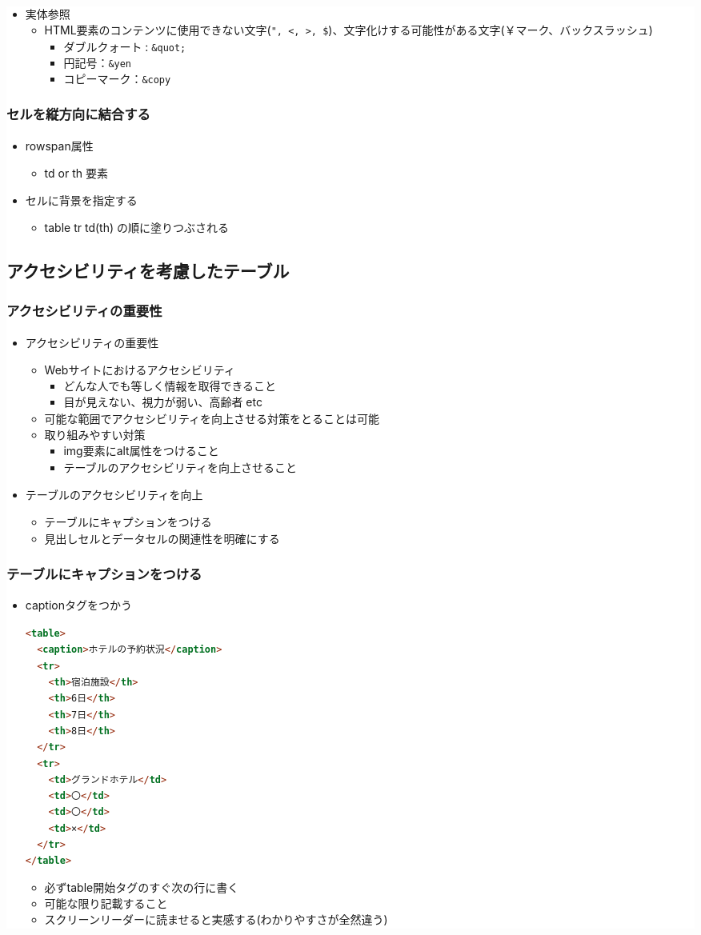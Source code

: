 * 実体参照
  * HTML要素のコンテンツに使用できない文字(`", <, >, $`)、文字化けする可能性がある文字(￥マーク、バックスラッシュ)
    * ダブルクォート : `&quot;`
    * 円記号：`&yen`
    * コピーマーク：`&copy`

### セルを縦方向に結合する

* rowspan属性
  * td or th 要素

* セルに背景を指定する
  * table tr td(th) の順に塗りつぶされる

## アクセシビリティを考慮したテーブル

### アクセシビリティの重要性

* アクセシビリティの重要性
  * Webサイトにおけるアクセシビリティ
    * どんな人でも等しく情報を取得できること
    * 目が見えない、視力が弱い、高齢者 etc
  * 可能な範囲でアクセシビリティを向上させる対策をとることは可能
  * 取り組みやすい対策 
    * img要素にalt属性をつけること
    * テーブルのアクセシビリティを向上させること

* テーブルのアクセシビリティを向上
  * テーブルにキャプションをつける
  * 見出しセルとデータセルの関連性を明確にする

### テーブルにキャプションをつける

* captionタグをつかう
  ```html
  <table>
    <caption>ホテルの予約状況</caption>
    <tr>
      <th>宿泊施設</th>
      <th>6日</th>
      <th>7日</th>
      <th>8日</th>
    </tr>
    <tr>
      <td>グランドホテル</td>
      <td>〇</td>
      <td>〇</td>
      <td>×</td>
    </tr>
  </table>
  ```
  * 必ずtable開始タグのすぐ次の行に書く
  * 可能な限り記載すること
  * スクリーンリーダーに読ませると実感する(わかりやすさが全然違う)
